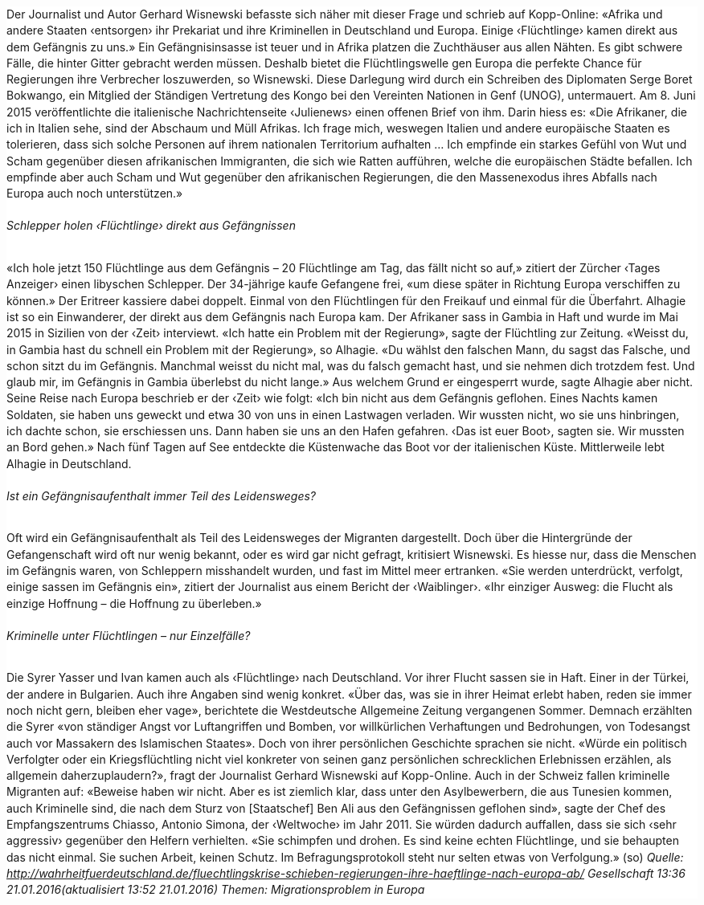 Der Journalist und Autor Gerhard Wisnewski befasste sich näher mit dieser Frage und schrieb auf Kopp-Online: «Afrika und andere Staaten ‹entsorgen› ihr Prekariat und ihre Kriminellen in Deutschland und Europa. Einige ‹Flüchtlinge› kamen direkt aus dem Gefängnis zu uns.» Ein Gefängnisinsasse ist teuer und in Afrika platzen die Zuchthäuser aus allen Nähten. Es gibt schwere Fälle, die hinter Gitter gebracht werden müssen. Deshalb bietet die Flüchtlingswelle gen Europa die perfekte Chance für Regierungen ihre Verbrecher loszuwerden, so Wisnewski. Diese Darlegung wird durch ein Schreiben des Diplomaten Serge Boret Bokwango, ein Mitglied der Ständigen Vertretung des Kongo bei den Vereinten Nationen in Genf (UNOG), untermauert. Am 8. Juni 2015 veröffentlichte die italienische Nachrichtenseite ‹Julienews› einen offenen Brief von ihm. Darin hiess es: «Die Afrikaner, die ich in Italien sehe, sind der Abschaum und Müll Afrikas. Ich frage mich, weswegen Italien und andere europäische Staaten es tolerieren, dass sich solche Personen auf ihrem nationalen Territorium aufhalten … Ich empfinde ein starkes Gefühl von Wut und Scham gegenüber diesen afrikanischen Immigranten, die sich wie Ratten aufführen, welche die europäischen Städte befallen. Ich empfinde aber auch Scham und Wut gegenüber den afrikanischen Regierungen, die den Massenexodus ihres Abfalls nach Europa auch noch unterstützen.»
###### Schlepper holen ‹Flüchtlinge› direkt aus Gefängnissen
«Ich hole jetzt 150 Flüchtlinge aus dem Gefängnis – 20 Flüchtlinge am Tag, das fällt nicht so auf,» zitiert der Zürcher ‹Tages Anzeiger› einen libyschen Schlepper. Der 34-jährige kaufe Gefangene frei, «um diese später in Richtung Europa verschiffen zu können.» Der Eritreer kassiere dabei doppelt. Einmal von den Flüchtlingen für den Freikauf und einmal für die Überfahrt.
Alhagie ist so ein Einwanderer, der direkt aus dem Gefängnis nach Europa kam. Der Afrikaner sass in Gambia in Haft und wurde im Mai 2015 in Sizilien von der ‹Zeit› interviewt.
«Ich hatte ein Problem mit der Regierung», sagte der Flüchtling zur Zeitung. «Weisst du, in Gambia hast du schnell ein Problem mit der Regierung», so Alhagie. «Du wählst den falschen Mann, du sagst das Falsche, und schon sitzt du im Gefängnis. Manchmal weisst du nicht mal, was du falsch gemacht hast, und sie nehmen dich trotzdem fest. Und glaub mir, im Gefängnis in Gambia überlebst du nicht lange.» Aus welchem Grund er eingesperrt wurde, sagte Alhagie aber nicht.
Seine Reise nach Europa beschrieb er der ‹Zeit› wie folgt: «Ich bin nicht aus dem Gefängnis geflohen. Eines Nachts kamen Soldaten, sie haben uns geweckt und etwa 30 von uns in einen Lastwagen verladen. Wir wussten nicht, wo sie uns hinbringen, ich dachte schon, sie erschiessen uns. Dann haben sie uns an den Hafen gefahren. ‹Das ist euer Boot›, sagten sie. Wir mussten an Bord gehen.» Nach fünf Tagen auf See entdeckte die Küstenwache das Boot vor der italienischen Küste. Mittlerweile lebt Alhagie in Deutschland.
###### Ist ein Gefängnisaufenthalt immer Teil des Leidensweges?
Oft wird ein Gefängnisaufenthalt als Teil des Leidensweges der Migranten dargestellt. Doch über die Hintergründe der Gefangenschaft wird oft nur wenig bekannt, oder es wird gar nicht gefragt, kritisiert Wisnewski. Es hiesse nur, dass die Menschen im Gefängnis waren, von Schleppern misshandelt wurden, und fast im Mittel meer ertranken. «Sie werden unterdrückt, verfolgt, einige sassen im Gefängnis ein», zitiert der Journalist aus einem Bericht der ‹Waiblinger›. «Ihr einziger Ausweg: die Flucht als einzige Hoffnung – die Hoffnung zu überleben.»
###### Kriminelle unter Flüchtlingen – nur Einzelfälle?
Die Syrer Yasser und Ivan kamen auch als ‹Flüchtlinge› nach Deutschland. Vor ihrer Flucht sassen sie in Haft. Einer in der Türkei, der andere in Bulgarien. Auch ihre Angaben sind wenig konkret. «Über das, was sie in ihrer Heimat erlebt haben, reden sie immer noch nicht gern, bleiben eher vage», berichtete die Westdeutsche Allgemeine Zeitung vergangenen Sommer. Demnach erzählten die Syrer «von ständiger Angst vor Luftangriffen und Bomben, vor willkürlichen Verhaftungen und Bedrohungen, von Todesangst auch vor Massakern des Islamischen Staates». Doch von ihrer persönlichen Geschichte sprachen sie nicht. «Würde ein politisch Verfolgter oder ein Kriegsflüchtling nicht viel konkreter von seinen ganz persönlichen schrecklichen Erlebnissen erzählen, als allgemein daherzuplaudern?», fragt der Journalist Gerhard Wisnewski auf Kopp-Online.
Auch in der Schweiz fallen kriminelle Migranten auf: «Beweise haben wir nicht. Aber es ist ziemlich klar, dass unter den Asylbewerbern, die aus Tunesien kommen, auch Kriminelle sind, die nach dem Sturz von [Staatschef] Ben Ali aus den Gefängnissen geflohen sind», sagte der Chef des Empfangszentrums Chiasso, Antonio Simona, der ‹Weltwoche› im Jahr 2011.
Sie würden dadurch auffallen, dass sie sich ‹sehr aggressiv› gegenüber den Helfern verhielten. «Sie schimpfen und drohen. Es sind keine echten Flüchtlinge, und sie behaupten das nicht einmal. Sie suchen Arbeit, keinen Schutz. Im Befragungsprotokoll steht nur selten etwas von Verfolgung.» (so) _Quelle: http://wahrheitfuerdeutschland.de/fluechtlingskrise-schieben-regierungen-ihre-haeftlinge-nach-europa-ab/_ _Gesellschaft 13:36 21.01.2016(aktualisiert 13:52 21.01.2016)_ _Themen: Migrationsproblem in Europa_